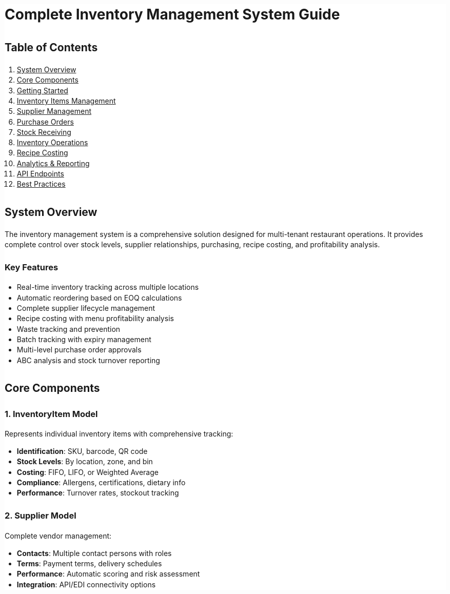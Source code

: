 # Complete Inventory Management System Guide

## Table of Contents
1. [System Overview](#system-overview)
2. [Core Components](#core-components)
3. [Getting Started](#getting-started)
4. [Inventory Items Management](#inventory-items-management)
5. [Supplier Management](#supplier-management)
6. [Purchase Orders](#purchase-orders)
7. [Stock Receiving](#stock-receiving)
8. [Inventory Operations](#inventory-operations)
9. [Recipe Costing](#recipe-costing)
10. [Analytics & Reporting](#analytics-reporting)
11. [API Endpoints](#api-endpoints)
12. [Best Practices](#best-practices)

## System Overview

The inventory management system is a comprehensive solution designed for multi-tenant restaurant operations. It provides complete control over stock levels, supplier relationships, purchasing, recipe costing, and profitability analysis.

### Key Features
- Real-time inventory tracking across multiple locations
- Automatic reordering based on EOQ calculations
- Complete supplier lifecycle management
- Recipe costing with menu profitability analysis
- Waste tracking and prevention
- Batch tracking with expiry management
- Multi-level purchase order approvals
- ABC analysis and stock turnover reporting

## Core Components

### 1. InventoryItem Model
Represents individual inventory items with comprehensive tracking:
- **Identification**: SKU, barcode, QR code
- **Stock Levels**: By location, zone, and bin
- **Costing**: FIFO, LIFO, or Weighted Average
- **Compliance**: Allergens, certifications, dietary info
- **Performance**: Turnover rates, stockout tracking

### 2. Supplier Model
Complete vendor management:
- **Contacts**: Multiple contact persons with roles
- **Terms**: Payment terms, delivery schedules
- **Performance**: Automatic scoring and risk assessment
- **Integration**: API/EDI connectivity options
